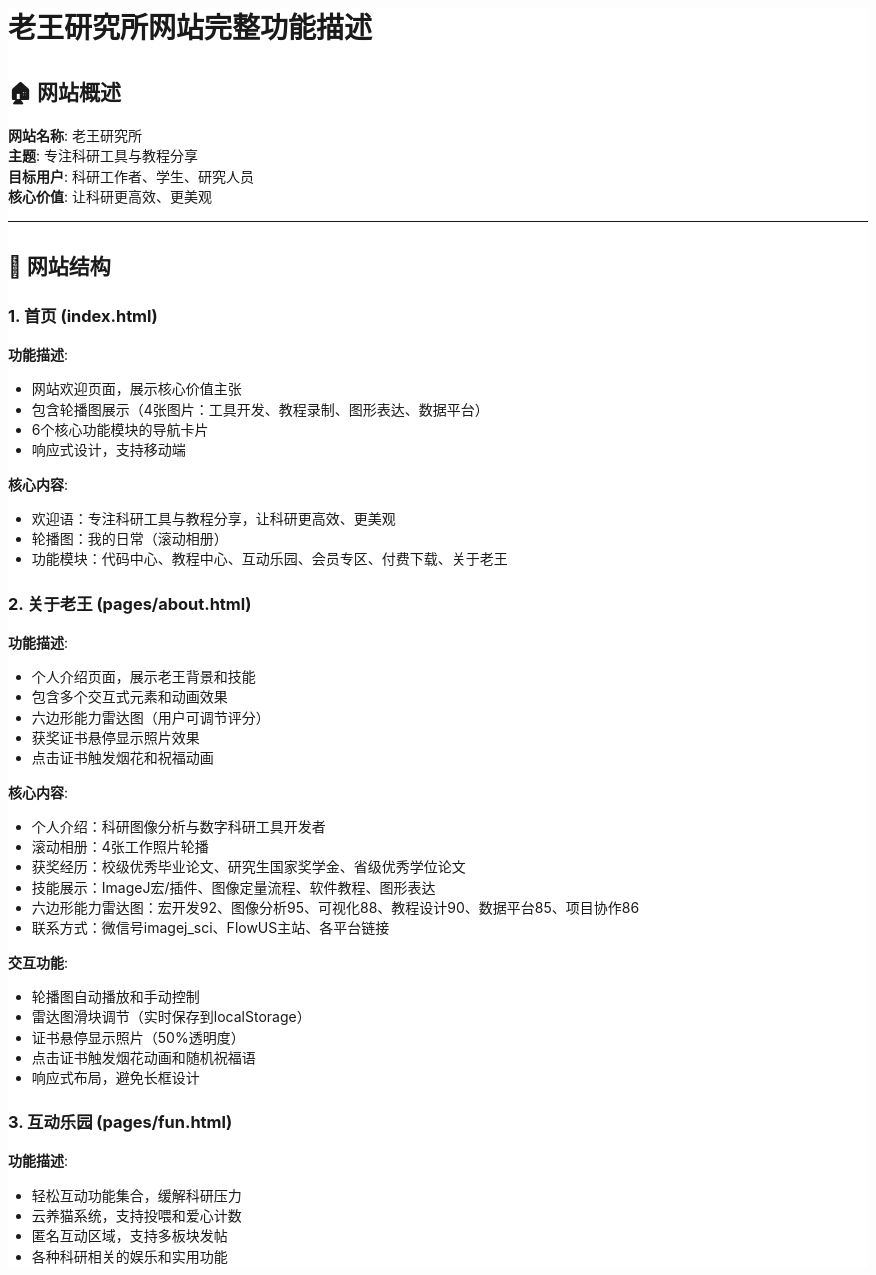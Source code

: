 # 老王研究所网站完整功能描述

## 🏠 网站概述
**网站名称**: 老王研究所  
**主题**: 专注科研工具与教程分享  
**目标用户**: 科研工作者、学生、研究人员  
**核心价值**: 让科研更高效、更美观  

---

## 📱 网站结构

### 1. 首页 (index.html)
**功能描述**:
- 网站欢迎页面，展示核心价值主张
- 包含轮播图展示（4张图片：工具开发、教程录制、图形表达、数据平台）
- 6个核心功能模块的导航卡片
- 响应式设计，支持移动端

**核心内容**:
- 欢迎语：专注科研工具与教程分享，让科研更高效、更美观
- 轮播图：我的日常（滚动相册）
- 功能模块：代码中心、教程中心、互动乐园、会员专区、付费下载、关于老王

### 2. 关于老王 (pages/about.html)
**功能描述**:
- 个人介绍页面，展示老王背景和技能
- 包含多个交互式元素和动画效果
- 六边形能力雷达图（用户可调节评分）
- 获奖证书悬停显示照片效果
- 点击证书触发烟花和祝福动画

**核心内容**:
- 个人介绍：科研图像分析与数字科研工具开发者
- 滚动相册：4张工作照片轮播
- 获奖经历：校级优秀毕业论文、研究生国家奖学金、省级优秀学位论文
- 技能展示：ImageJ宏/插件、图像定量流程、软件教程、图形表达
- 六边形能力雷达图：宏开发92、图像分析95、可视化88、教程设计90、数据平台85、项目协作86
- 联系方式：微信号imagej_sci、FlowUS主站、各平台链接

**交互功能**:
- 轮播图自动播放和手动控制
- 雷达图滑块调节（实时保存到localStorage）
- 证书悬停显示照片（50%透明度）
- 点击证书触发烟花动画和随机祝福语
- 响应式布局，避免长框设计

### 3. 互动乐园 (pages/fun.html)
**功能描述**:
- 轻松互动功能集合，缓解科研压力
- 云养猫系统，支持投喂和爱心计数
- 匿名互动区域，支持多板块发帖
- 各种科研相关的娱乐和实用功能
